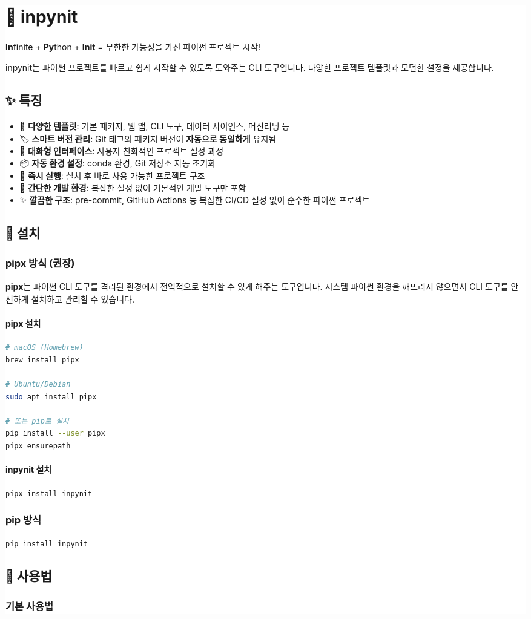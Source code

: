 # 🚀 inpynit

**In**finite + **Py**thon + **Init** = 무한한 가능성을 가진 파이썬 프로젝트 시작!

inpynit는 파이썬 프로젝트를 빠르고 쉽게 시작할 수 있도록 도와주는 CLI 도구입니다. 다양한 프로젝트 템플릿과 모던한 설정을 제공합니다.

## ✨ 특징

- 🎯 **다양한 템플릿**: 기본 패키지, 웹 앱, CLI 도구, 데이터 사이언스, 머신러닝 등
- 🏷️ **스마트 버전 관리**: Git 태그와 패키지 버전이 **자동으로 동일하게** 유지됨
- 🎨 **대화형 인터페이스**: 사용자 친화적인 프로젝트 설정 과정
- 📦 **자동 환경 설정**: conda 환경, Git 저장소 자동 초기화
- 🚀 **즉시 실행**: 설치 후 바로 사용 가능한 프로젝트 구조
- 🔧 **간단한 개발 환경**: 복잡한 설정 없이 기본적인 개발 도구만 포함
- ✨ **깔끔한 구조**: pre-commit, GitHub Actions 등 복잡한 CI/CD 설정 없이 순수한 파이썬 프로젝트

## 🔧 설치

### pipx 방식 (권장)

**pipx**는 파이썬 CLI 도구를 격리된 환경에서 전역적으로 설치할 수 있게 해주는 도구입니다.
시스템 파이썬 환경을 깨뜨리지 않으면서 CLI 도구를 안전하게 설치하고 관리할 수 있습니다.

#### pipx 설치

```bash
# macOS (Homebrew)
brew install pipx

# Ubuntu/Debian
sudo apt install pipx

# 또는 pip로 설치
pip install --user pipx
pipx ensurepath
```

#### inpynit 설치

```bash
pipx install inpynit
```

### pip 방식

```bash
pip install inpynit
```

## 🚀 사용법

### 기본 사용법
